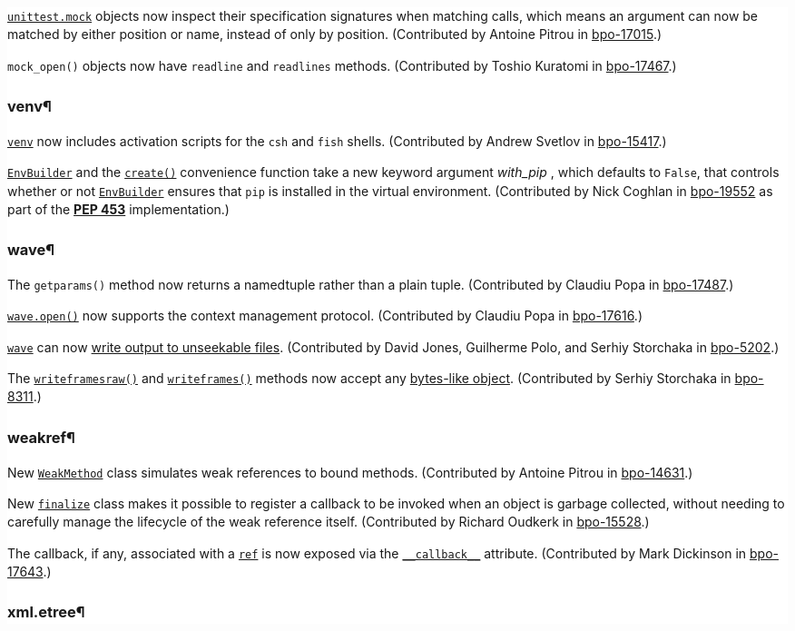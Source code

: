 [`unittest.mock`](unittest.mock.md#module-unittest.mock "unittest.mock: Mock object library.") objects now inspect their specification signatures when matching calls, which means an argument can now be matched by either position or name, instead of only by position. (Contributed by Antoine Pitrou in [bpo-17015](https://bugs.python.org/issue?@action=redirect&bpo=17015).)

`mock_open()` objects now have `readline` and `readlines` methods. (Contributed by Toshio Kuratomi in [bpo-17467](https://bugs.python.org/issue?@action=redirect&bpo=17467).)

### venv¶

[`venv`](3.标准库/venv.md#module-venv "venv: Creation of virtual environments.") now includes activation scripts for the `csh` and `fish` shells. (Contributed by Andrew Svetlov in [bpo-15417](https://bugs.python.org/issue?@action=redirect&bpo=15417).)

[`EnvBuilder`](3.标准库/venv.md#venv.EnvBuilder "venv.EnvBuilder") and the [`create()`](3.标准库/venv.md#venv.create "venv.create") convenience function take a new keyword argument _with_pip_ , which defaults to `False`, that controls whether or not [`EnvBuilder`](3.标准库/venv.md#venv.EnvBuilder "venv.EnvBuilder") ensures that `pip` is installed in the virtual environment. (Contributed by Nick Coghlan in [bpo-19552](https://bugs.python.org/issue?@action=redirect&bpo=19552) as part of the [**PEP 453**](https://peps.python.org/pep-0453/) implementation.)

### wave¶

The `getparams()` method now returns a namedtuple rather than a plain tuple. (Contributed by Claudiu Popa in [bpo-17487](https://bugs.python.org/issue?@action=redirect&bpo=17487).)

[`wave.open()`](wave.md#wave.open "wave.open") now supports the context management protocol. (Contributed by Claudiu Popa in [bpo-17616](https://bugs.python.org/issue?@action=redirect&bpo=17616).)

[`wave`](wave.md#module-wave "wave: Provide an interface to the WAV sound format.") can now [write output to unseekable files](wave.md#wave-write-objects). (Contributed by David Jones, Guilherme Polo, and Serhiy Storchaka in [bpo-5202](https://bugs.python.org/issue?@action=redirect&bpo=5202).)

The [`writeframesraw()`](wave.md#wave.Wave_write.writeframesraw "wave.Wave_write.writeframesraw") and [`writeframes()`](wave.md#wave.Wave_write.writeframes "wave.Wave_write.writeframes") methods now accept any [bytes-like object](../glossary.md#term-bytes-like-object). (Contributed by Serhiy Storchaka in [bpo-8311](https://bugs.python.org/issue?@action=redirect&bpo=8311).)

### weakref¶

New [`WeakMethod`](3.标准库/weakref.md#weakref.WeakMethod "weakref.WeakMethod") class simulates weak references to bound methods. (Contributed by Antoine Pitrou in [bpo-14631](https://bugs.python.org/issue?@action=redirect&bpo=14631).)

New [`finalize`](3.标准库/weakref.md#weakref.finalize "weakref.finalize") class makes it possible to register a callback to be invoked when an object is garbage collected, without needing to carefully manage the lifecycle of the weak reference itself. (Contributed by Richard Oudkerk in [bpo-15528](https://bugs.python.org/issue?@action=redirect&bpo=15528).)

The callback, if any, associated with a [`ref`](3.标准库/weakref.md#weakref.ref "weakref.ref") is now exposed via the [`__callback__`](3.标准库/weakref.md#weakref.ref.__callback__ "weakref.ref.__callback__") attribute. (Contributed by Mark Dickinson in [bpo-17643](https://bugs.python.org/issue?@action=redirect&bpo=17643).)

### xml.etree¶
